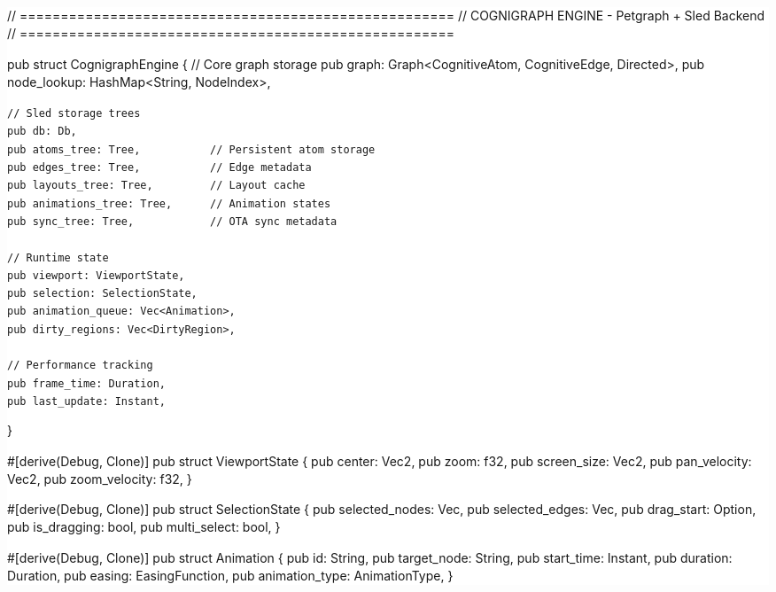 // =====================================================
// COGNIGRAPH ENGINE - Petgraph + Sled Backend
// =====================================================

pub struct CognigraphEngine {
    // Core graph storage
    pub graph: Graph<CognitiveAtom, CognitiveEdge, Directed>,
    pub node_lookup: HashMap<String, NodeIndex>,
    
    // Sled storage trees
    pub db: Db,
    pub atoms_tree: Tree,           // Persistent atom storage
    pub edges_tree: Tree,           // Edge metadata
    pub layouts_tree: Tree,         // Layout cache
    pub animations_tree: Tree,      // Animation states
    pub sync_tree: Tree,            // OTA sync metadata
    
    // Runtime state
    pub viewport: ViewportState,
    pub selection: SelectionState,
    pub animation_queue: Vec<Animation>,
    pub dirty_regions: Vec<DirtyRegion>,
    
    // Performance tracking
    pub frame_time: Duration,
    pub last_update: Instant,
}

#[derive(Debug, Clone)]
pub struct ViewportState {
    pub center: Vec2,
    pub zoom: f32,
    pub screen_size: Vec2,
    pub pan_velocity: Vec2,
    pub zoom_velocity: f32,
}

#[derive(Debug, Clone)]
pub struct SelectionState {
    pub selected_nodes: Vec<String>,
    pub selected_edges: Vec<String>,
    pub drag_start: Option<Vec2>,
    pub is_dragging: bool,
    pub multi_select: bool,
}

#[derive(Debug, Clone)]
pub struct Animation {
    pub id: String,
    pub target_node: String,
    pub start_time: Instant,
    pub duration: Duration,
    pub easing: EasingFunction,
    pub animation_type: AnimationType,
}
